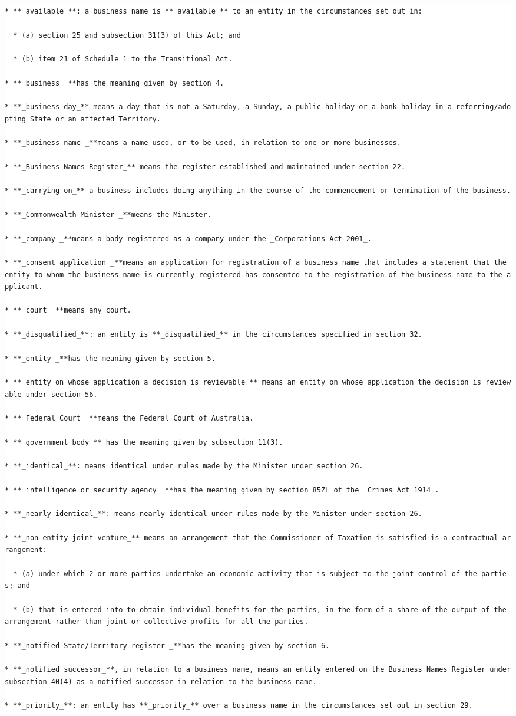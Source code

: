     * **_available_**: a business name is **_available_** to an entity in the circumstances set out in:

      * (a) section 25 and subsection 31(3) of this Act; and

      * (b) item 21 of Schedule 1 to the Transitional Act.

    * **_business _**has the meaning given by section 4.

    * **_business day_** means a day that is not a Saturday, a Sunday, a public holiday or a bank holiday in a referring/adopting State or an affected Territory.

    * **_business name _**means a name used, or to be used, in relation to one or more businesses.

    * **_Business Names Register_** means the register established and maintained under section 22.

    * **_carrying on_** a business includes doing anything in the course of the commencement or termination of the business.

    * **_Commonwealth Minister _**means the Minister.

    * **_company _**means a body registered as a company under the _Corporations Act 2001_.

    * **_consent application _**means an application for registration of a business name that includes a statement that the entity to whom the business name is currently registered has consented to the registration of the business name to the applicant.

    * **_court _**means any court.

    * **_disqualified_**: an entity is **_disqualified_** in the circumstances specified in section 32.

    * **_entity _**has the meaning given by section 5.

    * **_entity on whose application a decision is reviewable_** means an entity on whose application the decision is reviewable under section 56.

    * **_Federal Court _**means the Federal Court of Australia.

    * **_government body_** has the meaning given by subsection 11(3).

    * **_identical_**: means identical under rules made by the Minister under section 26.

    * **_intelligence or security agency _**has the meaning given by section 85ZL of the _Crimes Act 1914_.

    * **_nearly identical_**: means nearly identical under rules made by the Minister under section 26.

    * **_non-entity joint venture_** means an arrangement that the Commissioner of Taxation is satisfied is a contractual arrangement:

      * (a) under which 2 or more parties undertake an economic activity that is subject to the joint control of the parties; and

      * (b) that is entered into to obtain individual benefits for the parties, in the form of a share of the output of the arrangement rather than joint or collective profits for all the parties.

    * **_notified State/Territory register _**has the meaning given by section 6.

    * **_notified successor_**, in relation to a business name, means an entity entered on the Business Names Register under subsection 40(4) as a notified successor in relation to the business name.

    * **_priority_**: an entity has **_priority_** over a business name in the circumstances set out in section 29.
